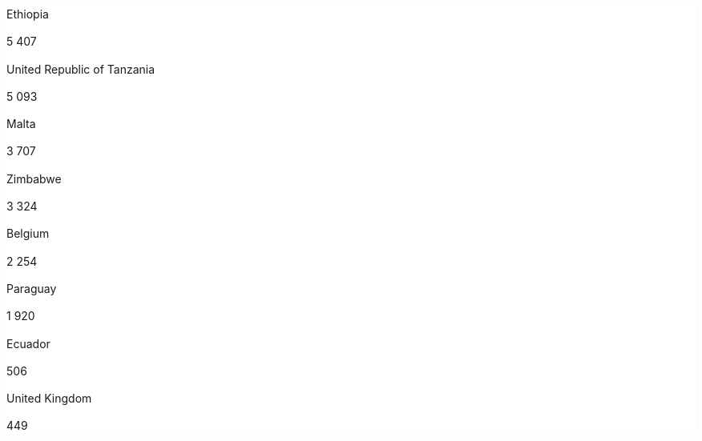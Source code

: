 




Ethiopia


5 407






United Republic of Tanzania


5 093






Malta


3 707






Zimbabwe


3 324






Belgium


2 254






Paraguay


1 920






Ecuador


506






United Kingdom


449
